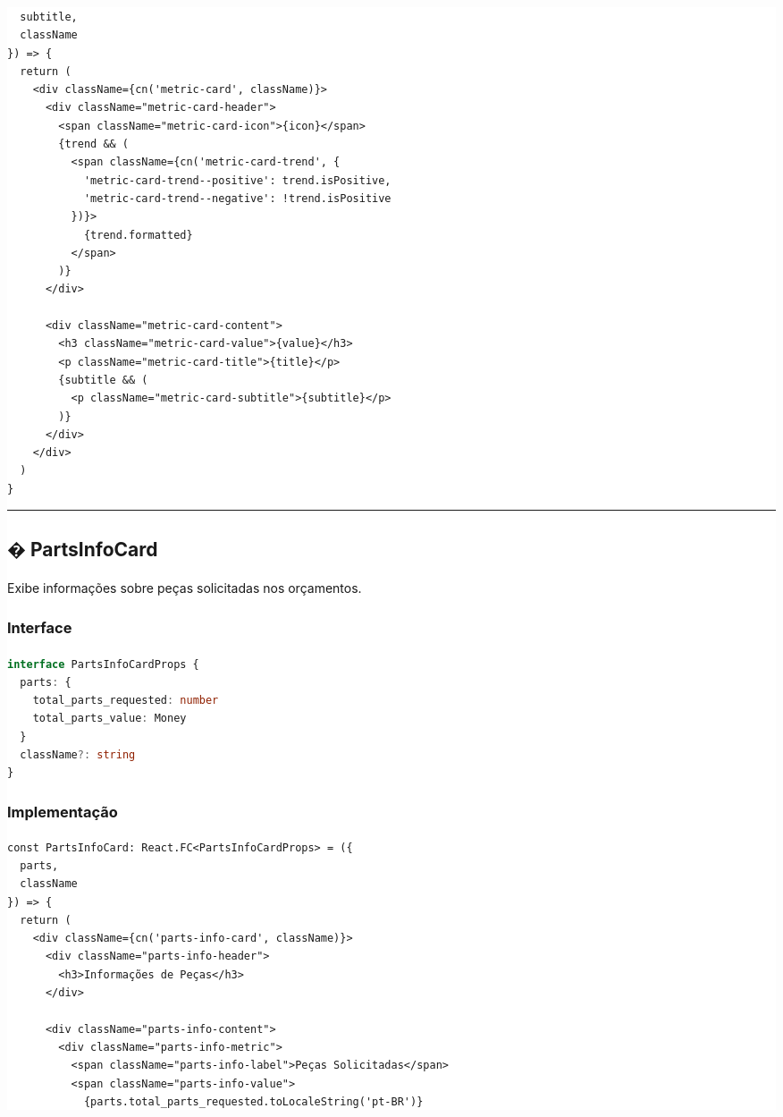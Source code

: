 ```tsx
  subtitle,
  className
}) => {
  return (
    <div className={cn('metric-card', className)}>
      <div className="metric-card-header">
        <span className="metric-card-icon">{icon}</span>
        {trend && (
          <span className={cn('metric-card-trend', {
            'metric-card-trend--positive': trend.isPositive,
            'metric-card-trend--negative': !trend.isPositive
          })}>
            {trend.formatted}
          </span>
        )}
      </div>

      <div className="metric-card-content">
        <h3 className="metric-card-value">{value}</h3>
        <p className="metric-card-title">{title}</p>
        {subtitle && (
          <p className="metric-card-subtitle">{subtitle}</p>
        )}
      </div>
    </div>
  )
}
```

---

## � PartsInfoCard

Exibe informações sobre peças solicitadas nos orçamentos.

### Interface
```typescript
interface PartsInfoCardProps {
  parts: {
    total_parts_requested: number
    total_parts_value: Money
  }
  className?: string
}
```

### Implementação
```tsx
const PartsInfoCard: React.FC<PartsInfoCardProps> = ({
  parts,
  className
}) => {
  return (
    <div className={cn('parts-info-card', className)}>
      <div className="parts-info-header">
        <h3>Informações de Peças</h3>
      </div>

      <div className="parts-info-content">
        <div className="parts-info-metric">
          <span className="parts-info-label">Peças Solicitadas</span>
          <span className="parts-info-value">
            {parts.total_parts_requested.toLocaleString('pt-BR')}
```